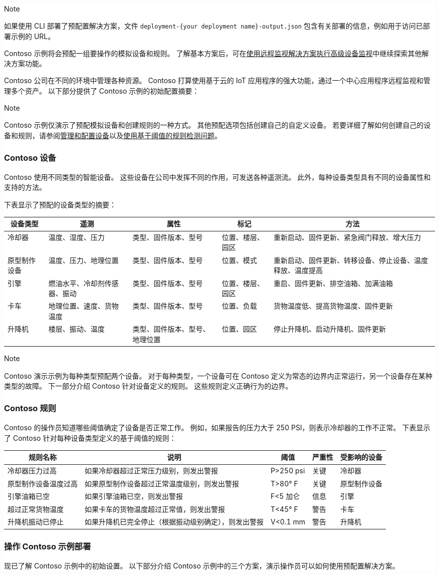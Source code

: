 > [!NOTE]
> 如果使用 CLI 部署了预配置解决方案，文件 `deployment-{your deployment name}-output.json` 包含有关部署的信息，例如用于访问已部署示例的 URL。

Contoso 示例将会预配一组要操作的模拟设备和规则。 了解基本方案后，可在[使用远程监视解决方案执行高级设备监视](iot-suite-remote-monitoring-monitor.md)中继续探索其他解决方案功能。

Contoso 公司在不同的环境中管理各种资源。 Contoso 打算使用基于云的 IoT 应用程序的强大功能，通过一个中心应用程序远程监视和管理多个资产。 以下部分提供了 Contoso 示例的初始配置摘要：

> [!NOTE]
> Contoso 示例仅演示了预配模拟设备和创建规则的一种方式。 其他预配选项包括创建自己的自定义设备。 若要详细了解如何创建自己的设备和规则，请参阅[管理和配置设备](iot-suite-remote-monitoring-manage.md)以及[使用基于阈值的规则检测问题](iot-suite-remote-monitoring-automate.md)。

### <a name="contoso-devices"></a>Contoso 设备

Contoso 使用不同类型的智能设备。 这些设备在公司中发挥不同的作用，可发送各种遥测流。 此外，每种设备类型具有不同的设备属性和支持的方法。

下表显示了预配的设备类型的摘要：

| 设备类型        | 遥测                                  | 属性                                  | 标记                    | 方法                                                                                      |
| ------------------ | ------------------------------------------ | ------------------------------------------- | ----------------------- | -------------------------------------------------------------------------------------------- |
| 冷却器            | 温度、湿度、压力            | 类型、固件版本、型号               | 位置、楼层、园区 | 重新启动、固件更新、紧急阀门释放、增大压力                          |
| 原型制作设备 | 温度、压力、地理位置        | 类型、固件版本、型号               | 位置、模式          | 重新启动、固件更新、转移设备、停止设备、温度释放、温度提高 |
| 引擎             | 燃油水平、冷却剂传感器、振动 | 类型、固件版本、型号               | 位置、楼层、园区 | 重启、固件更新、排空油箱、加满油箱                                              |
| 卡车              | 地理位置、速度、货物温度     | 类型、固件版本、型号               | 位置、负载          | 货物温度低、提高货物温度、固件更新                         |
| 升降机           | 楼层、振动、温度              | 类型、固件版本、型号、地理位置 | 位置、园区        | 停止升降机、启动升降机、固件更新                                               |

> [!NOTE]
> Contoso 演示示例为每种类型预配两个设备。 对于每种类型，一个设备可在 Contoso 定义为常态的边界内正常运行，另一个设备存在某种类型的故障。 下一部分介绍 Contoso 针对设备定义的规则。 这些规则定义正确行为的边界。

### <a name="contoso-rules"></a>Contoso 规则

Contoso 的操作员知道哪些阈值确定了设备是否正常工作。 例如，如果报告的压力大于 250 PSI，则表示冷却器的工作不正常。 下表显示了 Contoso 针对每种设备类型定义的基于阈值的规则：

| 规则名称 | 说明 | 阈值 | 严重性 | 受影响的设备 |
| --------- | ----------- | --------- | -------- | ---------------- |
| 冷却器压力过高 | 如果冷却器超过正常压力级别，则发出警报   |P>250 psi       | 关键 | 冷却器            |
| 原型制作设备温度过高  | 如果原型制作设备超过正常温度级别，则发出警报  |T>80&deg; F |关键 | 原型制作设备 |
| 引擎油箱已空  | 如果引擎油箱已空，则发出警报                     | F<5 加仑 | 信息     | 引擎             |
| 超过正常货物温度 | 如果卡车的货物温度超过正常值，则发出警报                 | T<45&deg; F |警告  | 卡车              |
| 升降机振动已停止      | 如果升降机已完全停止（根据振动级别确定），则发出警报                     | V<0.1 mm |警告  | 升降机           |

### <a name="operate-the-contoso-sample-deployment"></a>操作 Contoso 示例部署

现已了解 Contoso 示例中的初始设置。 以下部分介绍 Contoso 示例中的三个方案，演示操作员可以如何使用预配置解决方案。
